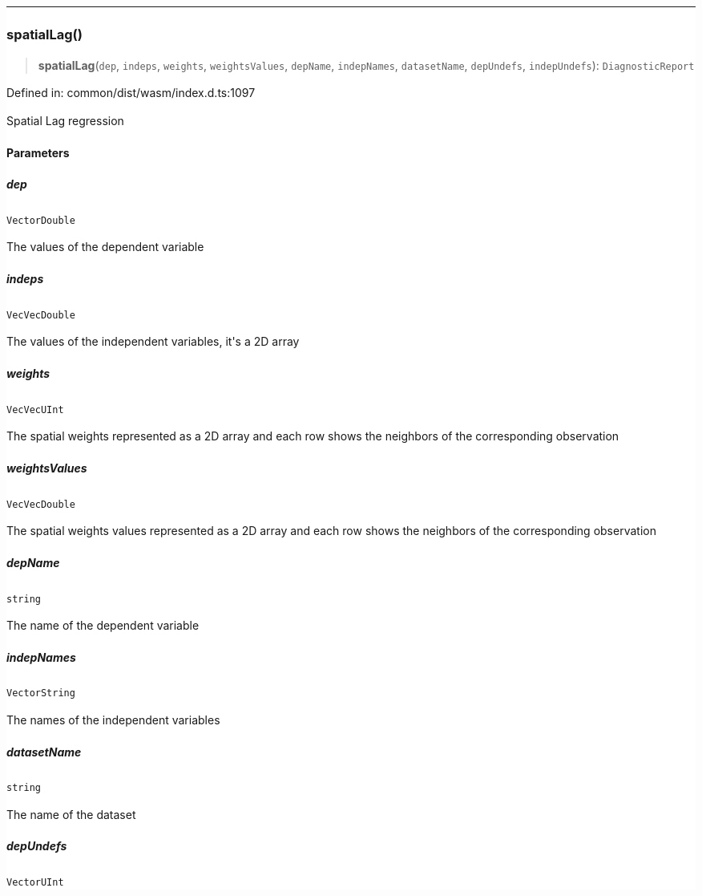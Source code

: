 ***

### spatialLag()

> **spatialLag**(`dep`, `indeps`, `weights`, `weightsValues`, `depName`, `indepNames`, `datasetName`, `depUndefs`, `indepUndefs`): `DiagnosticReport`

Defined in: common/dist/wasm/index.d.ts:1097

Spatial Lag regression

#### Parameters

##### dep

`VectorDouble`

The values of the dependent variable

##### indeps

`VecVecDouble`

The values of the independent variables, it's a 2D array

##### weights

`VecVecUInt`

The spatial weights represented as a 2D array and each row shows the neighbors of the corresponding observation

##### weightsValues

`VecVecDouble`

The spatial weights values represented as a 2D array and each row shows the neighbors of the corresponding observation

##### depName

`string`

The name of the dependent variable

##### indepNames

`VectorString`

The names of the independent variables

##### datasetName

`string`

The name of the dataset

##### depUndefs

`VectorUInt`

